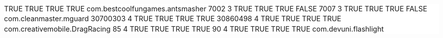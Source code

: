   <td align=center>TRUE</td>
  <td align=center>TRUE</td>
  <td align=center>TRUE</td>
  <td align=center>TRUE</td>
 </tr>
 <tr height=12 style='height:12.0pt'>
  <td rowspan=2 height=24 class=xl60 style='height:24.0pt;border-top:none'>com.bestcoolfungames.antsmasher</td>
  <td class=xl60 style='border-top:none;border-left:none'>7002</td>
  <td align=right>3</td>
  <td align=center>TRUE</td>
  <td align=center>TRUE</td>
  <td align=center>TRUE</td>
  <td align=center>FALSE</td>
 </tr>
 <tr height=12 style='height:12.0pt'>
  <td height=12 class=xl60 style='height:12.0pt;border-top:none;border-left:
  none'>7007</td>
  <td align=right>3</td>
  <td align=center>TRUE</td>
  <td align=center>TRUE</td>
  <td align=center>TRUE</td>
  <td align=center>FALSE</td>
 </tr>
 <tr height=12 style='height:12.0pt'>
  <td rowspan=2 height=24 class=xl60 style='height:24.0pt;border-top:none'>com.cleanmaster.mguard</td>
  <td class=xl60 style='border-top:none;border-left:none'>30700303</td>
  <td align=right>4</td>
  <td align=center>TRUE</td>
  <td align=center>TRUE</td>
  <td align=center>TRUE</td>
  <td align=center>TRUE</td>
 </tr>
 <tr height=12 style='height:12.0pt'>
  <td height=12 class=xl60 style='height:12.0pt;border-top:none;border-left:
  none'>30860498</td>
  <td align=right>4</td>
  <td align=center>TRUE</td>
  <td align=center>TRUE</td>
  <td align=center>TRUE</td>
  <td align=center>TRUE</td>
 </tr>
 <tr height=12 style='height:12.0pt'>
  <td rowspan=2 height=24 class=xl60 style='height:24.0pt;border-top:none'>com.creativemobile.DragRacing</td>
  <td class=xl60 style='border-top:none;border-left:none'>85</td>
  <td align=right>4</td>
  <td align=center>TRUE</td>
  <td align=center>TRUE</td>
  <td align=center>TRUE</td>
  <td align=center>TRUE</td>
 </tr>
 <tr height=12 style='height:12.0pt'>
  <td height=12 class=xl60 style='height:12.0pt;border-top:none;border-left:
  none'>90</td>
  <td align=right>4</td>
  <td align=center>TRUE</td>
  <td align=center>TRUE</td>
  <td align=center>TRUE</td>
  <td align=center>TRUE</td>
 </tr>
 <tr height=12 style='height:12.0pt'>
  <td rowspan=2 height=24 class=xl60 style='height:24.0pt;border-top:none'>com.devuni.flashlight</td>